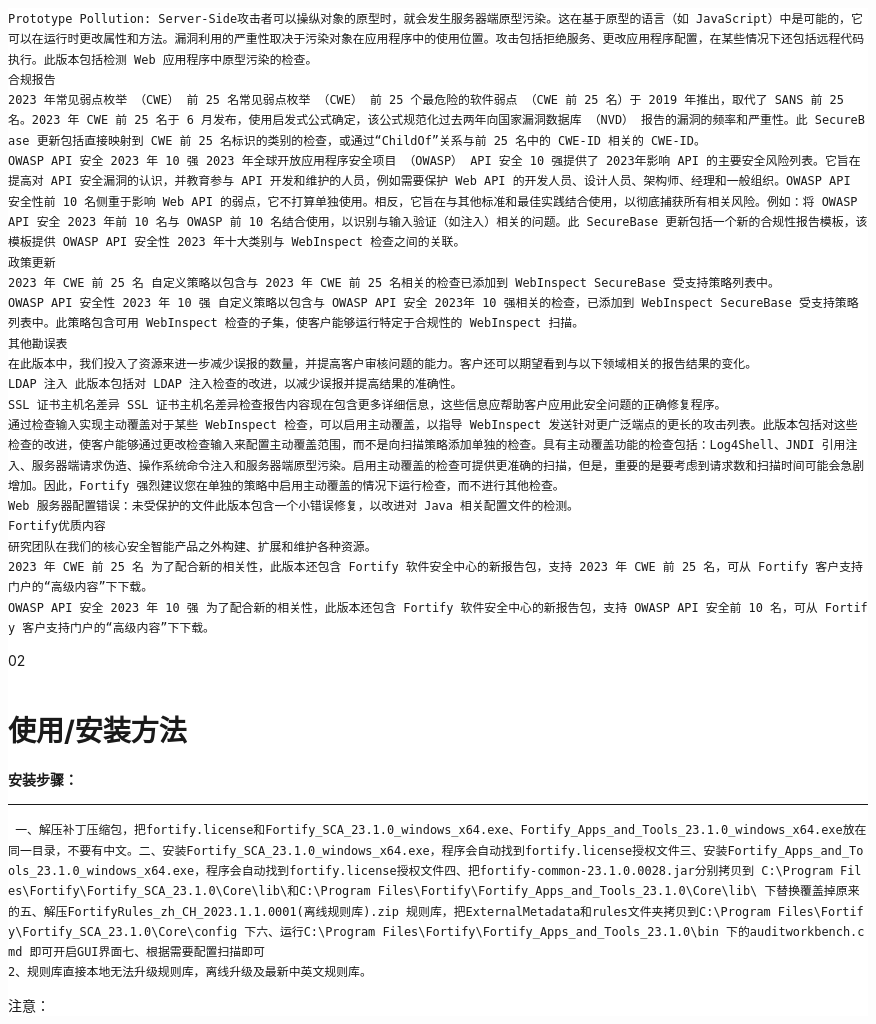     Prototype Pollution: Server-Side攻击者可以操纵对象的原型时，就会发生服务器端原型污染。这在基于原型的语言（如 JavaScript）中是可能的，它可以在运行时更改属性和方法。漏洞利用的严重性取决于污染对象在应用程序中的使用位置。攻击包括拒绝服务、更改应用程序配置，在某些情况下还包括远程代码执行。此版本包括检测 Web 应用程序中原型污染的检查。  
    合规报告  
    2023 年常见弱点枚举 （CWE） 前 25 名常见弱点枚举 （CWE） 前 25 个最危险的软件弱点 （CWE 前 25 名）于 2019 年推出，取代了 SANS 前 25 名。2023 年 CWE 前 25 名于 6 月发布，使用启发式公式确定，该公式规范化过去两年向国家漏洞数据库 （NVD） 报告的漏洞的频率和严重性。此 SecureBase 更新包括直接映射到 CWE 前 25 名标识的类别的检查，或通过“ChildOf”关系与前 25 名中的 CWE-ID 相关的 CWE-ID。  
    OWASP API 安全 2023 年 10 强 2023 年全球开放应用程序安全项目 （OWASP） API 安全 10 强提供了 2023年影响 API 的主要安全风险列表。它旨在提高对 API 安全漏洞的认识，并教育参与 API 开发和维护的人员，例如需要保护 Web API 的开发人员、设计人员、架构师、经理和一般组织。OWASP API 安全性前 10 名侧重于影响 Web API 的弱点，它不打算单独使用。相反，它旨在与其他标准和最佳实践结合使用，以彻底捕获所有相关风险。例如：将 OWASP API 安全 2023 年前 10 名与 OWASP 前 10 名结合使用，以识别与输入验证（如注入）相关的问题。此 SecureBase 更新包括一个新的合规性报告模板，该模板提供 OWASP API 安全性 2023 年十大类别与 WebInspect 检查之间的关联。  
    政策更新  
    2023 年 CWE 前 25 名 自定义策略以包含与 2023 年 CWE 前 25 名相关的检查已添加到 WebInspect SecureBase 受支持策略列表中。  
    OWASP API 安全性 2023 年 10 强 自定义策略以包含与 OWASP API 安全 2023年 10 强相关的检查，已添加到 WebInspect SecureBase 受支持策略列表中。此策略包含可用 WebInspect 检查的子集，使客户能够运行特定于合规性的 WebInspect 扫描。  
    其他勘误表  
    在此版本中，我们投入了资源来进一步减少误报的数量，并提高客户审核问题的能力。客户还可以期望看到与以下领域相关的报告结果的变化。  
    LDAP 注入 此版本包括对 LDAP 注入检查的改进，以减少误报并提高结果的准确性。  
    SSL 证书主机名差异 SSL 证书主机名差异检查报告内容现在包含更多详细信息，这些信息应帮助客户应用此安全问题的正确修复程序。  
    通过检查输入实现主动覆盖对于某些 WebInspect 检查，可以启用主动覆盖，以指导 WebInspect 发送针对更广泛端点的更长的攻击列表。此版本包括对这些检查的改进，使客户能够通过更改检查输入来配置主动覆盖范围，而不是向扫描策略添加单独的检查。具有主动覆盖功能的检查包括：Log4Shell、JNDI 引用注入、服务器端请求伪造、操作系统命令注入和服务器端原型污染。启用主动覆盖的检查可提供更准确的扫描，但是，重要的是要考虑到请求数和扫描时间可能会急剧增加。因此，Fortify 强烈建议您在单独的策略中启用主动覆盖的情况下运行检查，而不进行其他检查。  
    Web 服务器配置错误：未受保护的文件此版本包含一个小错误修复，以改进对 Java 相关配置文件的检测。  
    Fortify优质内容  
    研究团队在我们的核心安全智能产品之外构建、扩展和维护各种资源。  
    2023 年 CWE 前 25 名 为了配合新的相关性，此版本还包含 Fortify 软件安全中心的新报告包，支持 2023 年 CWE 前 25 名，可从 Fortify 客户支持门户的“高级内容”下下载。  
    OWASP API 安全 2023 年 10 强 为了配合新的相关性，此版本还包含 Fortify 软件安全中心的新报告包，支持 OWASP API 安全前 10 名，可从 Fortify 客户支持门户的“高级内容”下下载。

  

  

02

# 使用/安装方法

 **安装步骤：**  

  *   *   *   *   *   *   *   *   *   *   *   * 

    
    
     一、解压补丁压缩包，把fortify.license和Fortify_SCA_23.1.0_windows_x64.exe、Fortify_Apps_and_Tools_23.1.0_windows_x64.exe放在同一目录，不要有中文。二、安装Fortify_SCA_23.1.0_windows_x64.exe，程序会自动找到fortify.license授权文件三、安装Fortify_Apps_and_Tools_23.1.0_windows_x64.exe，程序会自动找到fortify.license授权文件四、把fortify-common-23.1.0.0028.jar分别拷贝到 C:\Program Files\Fortify\Fortify_SCA_23.1.0\Core\lib\和C:\Program Files\Fortify\Fortify_Apps_and_Tools_23.1.0\Core\lib\ 下替换覆盖掉原来的五、解压FortifyRules_zh_CH_2023.1.1.0001(离线规则库).zip 规则库，把ExternalMetadata和rules文件夹拷贝到C:\Program Files\Fortify\Fortify_SCA_23.1.0\Core\config 下六、运行C:\Program Files\Fortify\Fortify_Apps_and_Tools_23.1.0\bin 下的auditworkbench.cmd 即可开启GUI界面七、根据需要配置扫描即可  
    2、规则库直接本地无法升级规则库，离线升级及最新中英文规则库。

注意：

  
